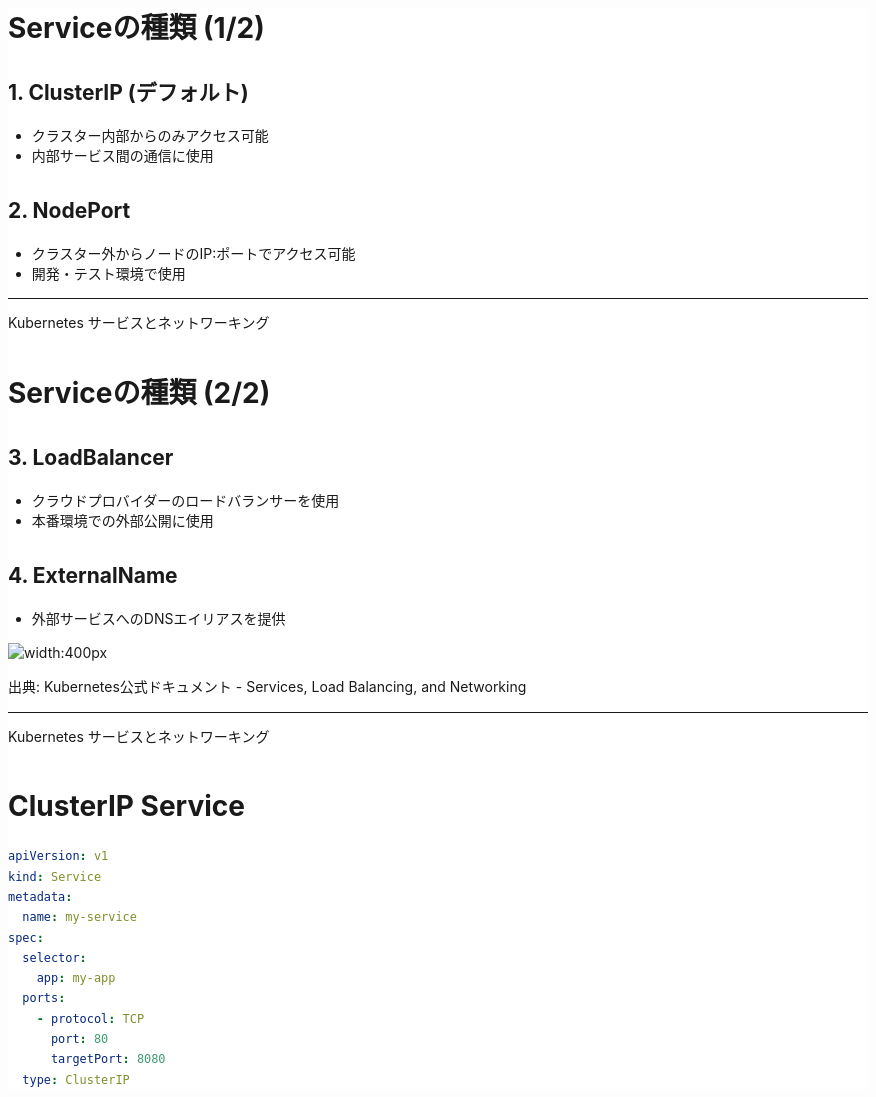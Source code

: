 # Serviceの種類 (1/2)

## 1. ClusterIP (デフォルト)
- クラスター内部からのみアクセス可能
- 内部サービス間の通信に使用

## 2. NodePort
- クラスター外からノードのIP:ポートでアクセス可能
- 開発・テスト環境で使用

---
<div class="header-bar">Kubernetes サービスとネットワーキング</div>

# Serviceの種類 (2/2)

## 3. LoadBalancer
- クラウドプロバイダーのロードバランサーを使用
- 本番環境での外部公開に使用

## 4. ExternalName
- 外部サービスへのDNSエイリアスを提供

![width:400px](https://kubernetes.io/images/docs/services-overview.svg)

<div class="image-source">
出典: Kubernetes公式ドキュメント - Services, Load Balancing, and Networking
</div>

---
<div class="header-bar">Kubernetes サービスとネットワーキング</div>

# ClusterIP Service

```yaml
apiVersion: v1
kind: Service
metadata:
  name: my-service
spec:
  selector:
    app: my-app
  ports:
    - protocol: TCP
      port: 80
      targetPort: 8080
  type: ClusterIP
```
